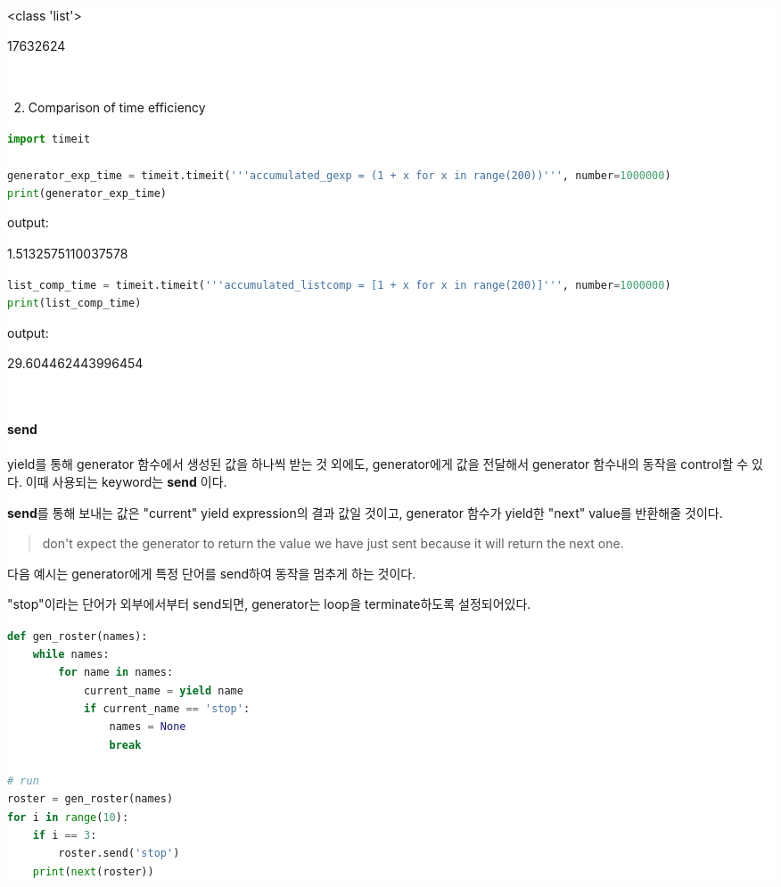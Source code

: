 <class 'list'>

17632624

<br>

2. Comparison of time efficiency

```python
import timeit

generator_exp_time = timeit.timeit('''accumulated_gexp = (1 + x for x in range(200))''', number=1000000)
print(generator_exp_time)
```

output: 

1.5132575110037578

```python
list_comp_time = timeit.timeit('''accumulated_listcomp = [1 + x for x in range(200)]''', number=1000000)
print(list_comp_time)
```

output:

29.604462443996454

<br>

#### send

yield를 통해 generator 함수에서 생성된 값을 하나씩 받는 것 외에도, generator에게 값을 전달해서 generator 함수내의 동작을 control할 수 있다. 이때 사용되는 keyword는 **send** 이다. 

**send**를 통해 보내는 값은 "current" yield expression의 결과 값일 것이고, generator 함수가 yield한 "next" value를 반환해줄 것이다.

>  don't expect the generator to return the value we have just sent because it will return the next one.

다음 예시는 generator에게 특정 단어를 send하여 동작을 멈추게 하는 것이다. 

"stop"이라는 단어가 외부에서부터 send되면, generator는 loop을 terminate하도록 설정되어있다.

```python
def gen_roster(names):
    while names:
        for name in names:
            current_name = yield name
            if current_name == 'stop':
                names = None
                break
                
# run                
roster = gen_roster(names)
for i in range(10):
    if i == 3:
        roster.send('stop')
    print(next(roster))
```
